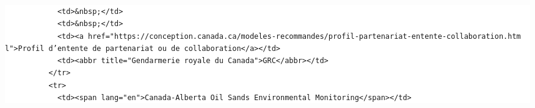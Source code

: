                 <td>&nbsp;</td>
                <td>&nbsp;</td>
                <td><a href="https://conception.canada.ca/modeles-recommandes/profil-partenariat-entente-collaboration.html">Profil d’entente de partenariat ou de collaboration</a></td>
                <td><abbr title="Gendarmerie royale du Canada">GRC</abbr></td>
              </tr>
              <tr>
                <td><span lang="en">Canada-Alberta Oil Sands Environmental Monitoring</span></td>

